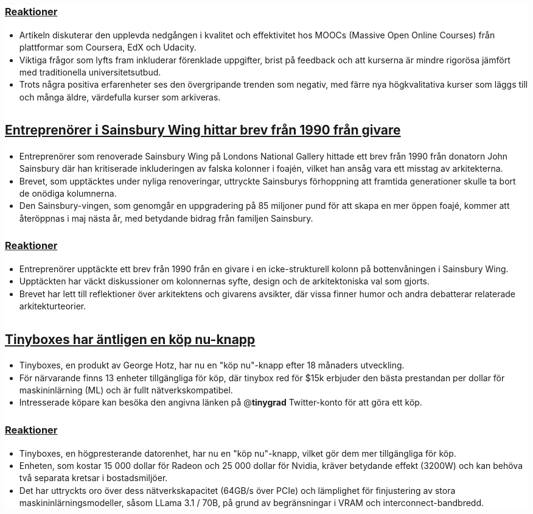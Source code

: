 ### [Reaktioner](https://news.ycombinator.com/item?id=41363549)

- Artikeln diskuterar den upplevda nedgången i kvalitet och effektivitet hos MOOCs (Massive Open Online Courses) från plattformar som Coursera, EdX och Udacity.
- Viktiga frågor som lyfts fram inkluderar förenklade uppgifter, brist på feedback och att kurserna är mindre rigorösa jämfört med traditionella universitetsutbud.
- Trots några positiva erfarenheter ses den övergripande trenden som negativ, med färre nya högkvalitativa kurser som läggs till och många äldre, värdefulla kurser som arkiveras.

## [Entreprenörer i Sainsbury Wing hittar brev från 1990 från givare](https://www.theartnewspaper.com/2024/08/27/sainsbury-wing-contractors-find-1990-letter-from-donor-anticipating-their-demolition-of-false-columns)

- Entreprenörer som renoverade Sainsbury Wing på Londons National Gallery hittade ett brev från 1990 från donatorn John Sainsbury där han kritiserade inkluderingen av falska kolonner i foajén, vilket han ansåg vara ett misstag av arkitekterna.
- Brevet, som upptäcktes under nyliga renoveringar, uttryckte Sainsburys förhoppning att framtida generationer skulle ta bort de onödiga kolumnerna.
- Den Sainsbury-vingen, som genomgår en uppgradering på 85 miljoner pund för att skapa en mer öppen foajé, kommer att återöppnas i maj nästa år, med betydande bidrag från familjen Sainsbury.

### [Reaktioner](https://news.ycombinator.com/item?id=41368866)

- Entreprenörer upptäckte ett brev från 1990 från en givare i en icke-strukturell kolonn på bottenvåningen i Sainsbury Wing.
- Upptäckten har väckt diskussioner om kolonnernas syfte, design och de arkitektoniska val som gjorts.
- Brevet har lett till reflektioner över arkitektens och givarens avsikter, där vissa finner humor och andra debatterar relaterade arkitekturteorier.

## [Tinyboxes har äntligen en köp nu-knapp](https://twitter.com/realgeorgehotz/status/1828197925874463166)

- Tinyboxes, en produkt av George Hotz, har nu en "köp nu"-knapp efter 18 månaders utveckling.
- För närvarande finns 13 enheter tillgängliga för köp, där tinybox red för $15k erbjuder den bästa prestandan per dollar för maskininlärning (ML) och är fullt nätverkskompatibel.
- Intresserade köpare kan besöka den angivna länken på @**tinygrad** Twitter-konto för att göra ett köp.

### [Reaktioner](https://news.ycombinator.com/item?id=41365637)

- Tinyboxes, en högpresterande datorenhet, har nu en "köp nu"-knapp, vilket gör dem mer tillgängliga för köp.
- Enheten, som kostar 15 000 dollar för Radeon och 25 000 dollar för Nvidia, kräver betydande effekt (3200W) och kan behöva två separata kretsar i bostadsmiljöer.
- Det har uttryckts oro över dess nätverkskapacitet (64GB/s över PCIe) och lämplighet för finjustering av stora maskininlärningsmodeller, såsom LLama 3.1 / 70B, på grund av begränsningar i VRAM och interconnect-bandbredd.
